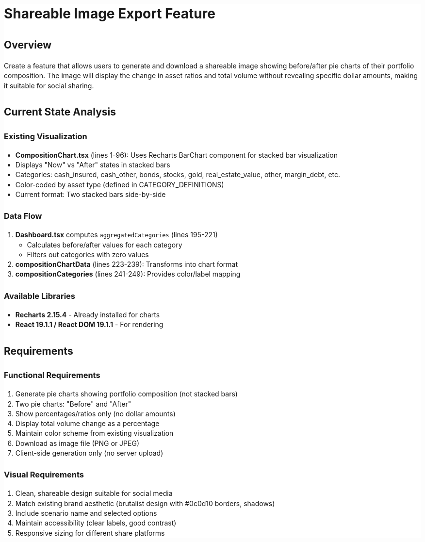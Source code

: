 # Shareable Image Export Feature

## Overview
Create a feature that allows users to generate and download a shareable image showing before/after pie charts of their portfolio composition. The image will display the change in asset ratios and total volume without revealing specific dollar amounts, making it suitable for social sharing.

## Current State Analysis

### Existing Visualization
- **CompositionChart.tsx** (lines 1-96): Uses Recharts BarChart component for stacked bar visualization
- Displays "Now" vs "After" states in stacked bars
- Categories: cash_insured, cash_other, bonds, stocks, gold, real_estate_value, other, margin_debt, etc.
- Color-coded by asset type (defined in CATEGORY_DEFINITIONS)
- Current format: Two stacked bars side-by-side

### Data Flow
1. **Dashboard.tsx** computes `aggregatedCategories` (lines 195-221)
   - Calculates before/after values for each category
   - Filters out categories with zero values
2. **compositionChartData** (lines 223-239): Transforms into chart format
3. **compositionCategories** (lines 241-249): Provides color/label mapping

### Available Libraries
- **Recharts 2.15.4** - Already installed for charts
- **React 19.1.1 / React DOM 19.1.1** - For rendering

## Requirements

### Functional Requirements
1. Generate pie charts showing portfolio composition (not stacked bars)
2. Two pie charts: "Before" and "After"
3. Show percentages/ratios only (no dollar amounts)
4. Display total volume change as a percentage
5. Maintain color scheme from existing visualization
6. Download as image file (PNG or JPEG)
7. Client-side generation only (no server upload)

### Visual Requirements
1. Clean, shareable design suitable for social media
2. Match existing brand aesthetic (brutalist design with #0c0d10 borders, shadows)
3. Include scenario name and selected options
4. Maintain accessibility (clear labels, good contrast)
5. Responsive sizing for different share platforms
